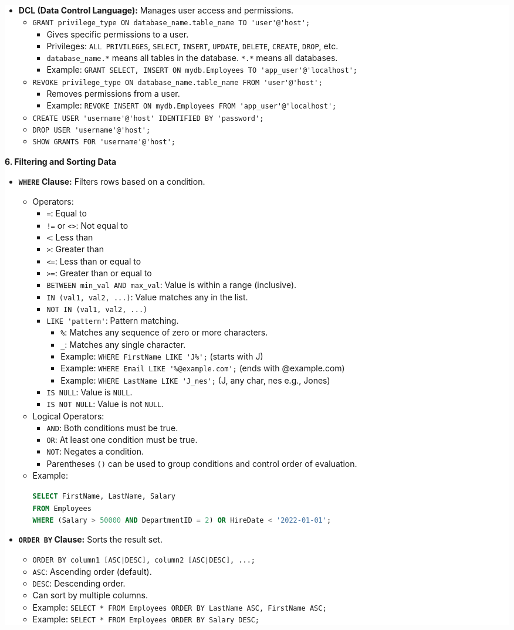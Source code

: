 *   **DCL (Data Control Language):** Manages user access and permissions.
    *   `GRANT privilege_type ON database_name.table_name TO 'user'@'host';`
        *   Gives specific permissions to a user.
        *   Privileges: `ALL PRIVILEGES`, `SELECT`, `INSERT`, `UPDATE`, `DELETE`, `CREATE`, `DROP`, etc.
        *   `database_name.*` means all tables in the database. `*.*` means all databases.
        *   Example: `GRANT SELECT, INSERT ON mydb.Employees TO 'app_user'@'localhost';`
    *   `REVOKE privilege_type ON database_name.table_name FROM 'user'@'host';`
        *   Removes permissions from a user.
        *   Example: `REVOKE INSERT ON mydb.Employees FROM 'app_user'@'localhost';`
    *   `CREATE USER 'username'@'host' IDENTIFIED BY 'password';`
    *   `DROP USER 'username'@'host';`
    *   `SHOW GRANTS FOR 'username'@'host';`

**6. Filtering and Sorting Data**

*   **`WHERE` Clause:** Filters rows based on a condition.
    *   Operators:
        *   `=`: Equal to
        *   `!=` or `<>`: Not equal to
        *   `<`: Less than
        *   `>`: Greater than
        *   `<=`: Less than or equal to
        *   `>=`: Greater than or equal to
        *   `BETWEEN min_val AND max_val`: Value is within a range (inclusive).
        *   `IN (val1, val2, ...)`: Value matches any in the list.
        *   `NOT IN (val1, val2, ...)`
        *   `LIKE 'pattern'`: Pattern matching.
            *   `%`: Matches any sequence of zero or more characters.
            *   `_`: Matches any single character.
            *   Example: `WHERE FirstName LIKE 'J%';` (starts with J)
            *   Example: `WHERE Email LIKE '%@example.com';` (ends with @example.com)
            *   Example: `WHERE LastName LIKE 'J_nes';` (J, any char, nes e.g., Jones)
        *   `IS NULL`: Value is `NULL`.
        *   `IS NOT NULL`: Value is not `NULL`.
    *   Logical Operators:
        *   `AND`: Both conditions must be true.
        *   `OR`: At least one condition must be true.
        *   `NOT`: Negates a condition.
        *   Parentheses `()` can be used to group conditions and control order of evaluation.
    *   Example:
        ```sql
        SELECT FirstName, LastName, Salary
        FROM Employees
        WHERE (Salary > 50000 AND DepartmentID = 2) OR HireDate < '2022-01-01';
        ```

*   **`ORDER BY` Clause:** Sorts the result set.
    *   `ORDER BY column1 [ASC|DESC], column2 [ASC|DESC], ...;`
    *   `ASC`: Ascending order (default).
    *   `DESC`: Descending order.
    *   Can sort by multiple columns.
    *   Example: `SELECT * FROM Employees ORDER BY LastName ASC, FirstName ASC;`
    *   Example: `SELECT * FROM Employees ORDER BY Salary DESC;`
